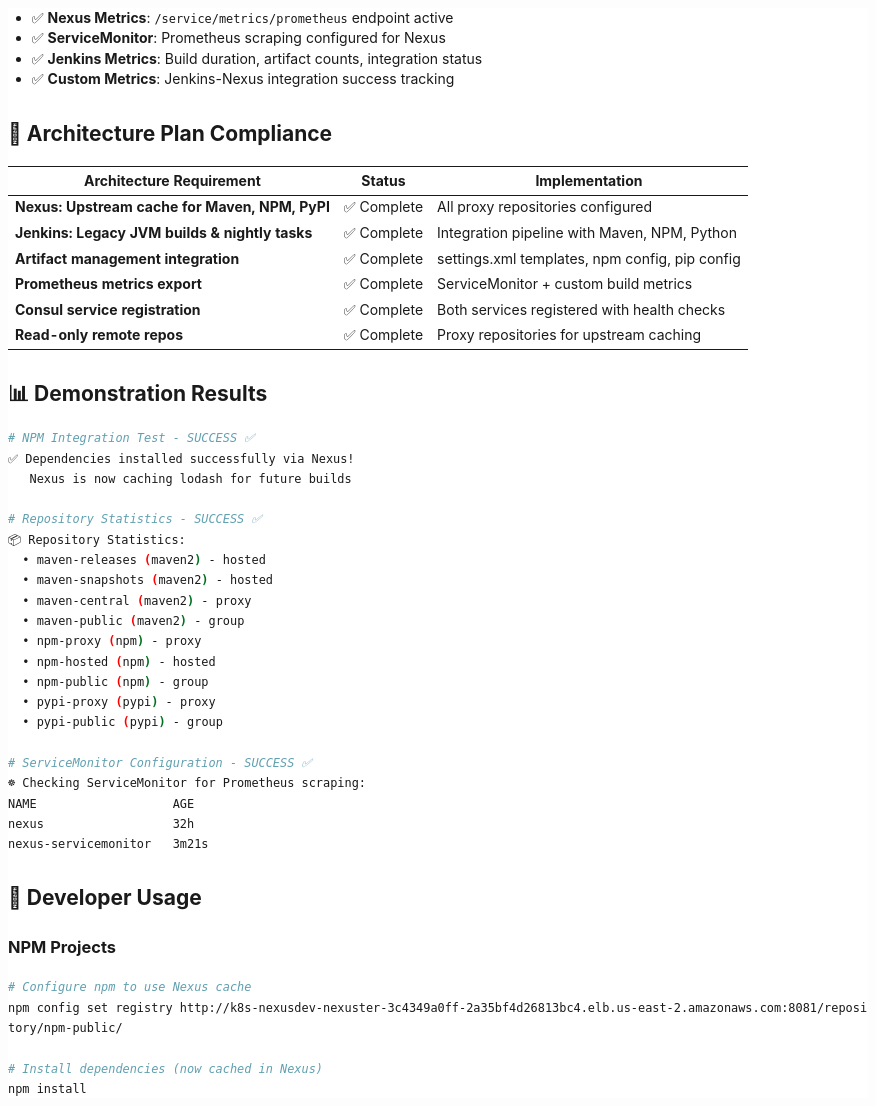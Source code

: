 - ✅ **Nexus Metrics**: `/service/metrics/prometheus` endpoint active
- ✅ **ServiceMonitor**: Prometheus scraping configured for Nexus
- ✅ **Jenkins Metrics**: Build duration, artifact counts, integration status
- ✅ **Custom Metrics**: Jenkins-Nexus integration success tracking

## 🎯 Architecture Plan Compliance

| Architecture Requirement | Status | Implementation |
|--------------------------|--------|----------------|
| **Nexus: Upstream cache for Maven, NPM, PyPI** | ✅ Complete | All proxy repositories configured |
| **Jenkins: Legacy JVM builds & nightly tasks** | ✅ Complete | Integration pipeline with Maven, NPM, Python |
| **Artifact management integration** | ✅ Complete | settings.xml templates, npm config, pip config |
| **Prometheus metrics export** | ✅ Complete | ServiceMonitor + custom build metrics |
| **Consul service registration** | ✅ Complete | Both services registered with health checks |
| **Read-only remote repos** | ✅ Complete | Proxy repositories for upstream caching |

## 📊 Demonstration Results

```bash
# NPM Integration Test - SUCCESS ✅
✅ Dependencies installed successfully via Nexus!
   Nexus is now caching lodash for future builds

# Repository Statistics - SUCCESS ✅  
📦 Repository Statistics:
  • maven-releases (maven2) - hosted
  • maven-snapshots (maven2) - hosted
  • maven-central (maven2) - proxy
  • maven-public (maven2) - group
  • npm-proxy (npm) - proxy
  • npm-hosted (npm) - hosted
  • npm-public (npm) - group
  • pypi-proxy (pypi) - proxy
  • pypi-public (pypi) - group

# ServiceMonitor Configuration - SUCCESS ✅
☸️ Checking ServiceMonitor for Prometheus scraping:
NAME                   AGE
nexus                  32h
nexus-servicemonitor   3m21s
```

## 🔧 Developer Usage

### **NPM Projects**
```bash
# Configure npm to use Nexus cache
npm config set registry http://k8s-nexusdev-nexuster-3c4349a0ff-2a35bf4d26813bc4.elb.us-east-2.amazonaws.com:8081/repository/npm-public/

# Install dependencies (now cached in Nexus)
npm install
```
